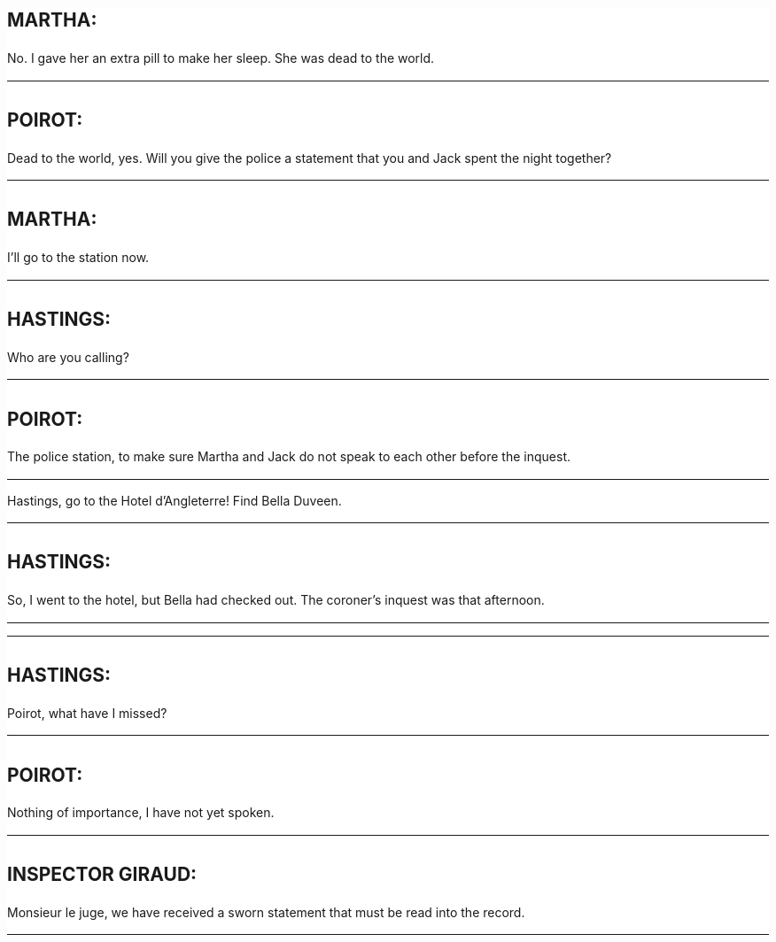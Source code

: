 
## MARTHA:
No. I gave her an extra pill to make her sleep. She was dead to the world.

---

## POIROT:
Dead to the world, yes. Will you give the police a statement that you and Jack spent the night together?

---

## MARTHA:
I’ll go to the station now.

---

## HASTINGS:
Who are you calling?

---

## POIROT:
The police station, to make sure Martha and Jack do not speak to each other before the inquest. 

---

Hastings, go to the Hotel d’Angleterre! Find Bella Duveen.

---

## HASTINGS:
So, I went to the hotel, but Bella had checked out. The coroner’s inquest was that afternoon.

---

---

## HASTINGS:
Poirot, what have I missed?

---

## POIROT:
Nothing of importance, I have not yet spoken.

---

## INSPECTOR GIRAUD:
Monsieur le juge, we have received a sworn statement that must be read into the record.

---